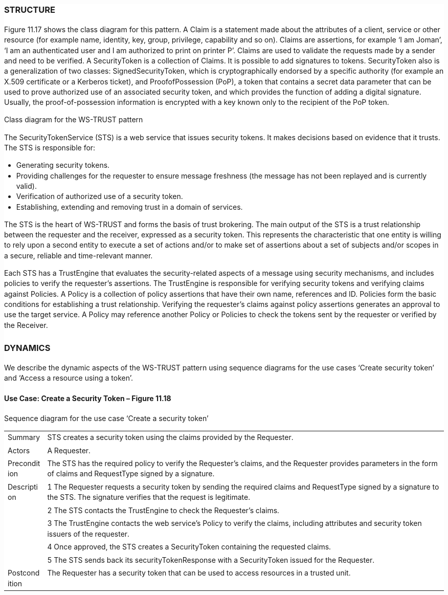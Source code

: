 ### STRUCTURE

Figure 11.17 shows the class diagram for this pattern. A Claim is a statement made about the attributes of a client, service or other resource (for example name, identity, key, group, privilege, capability and so on). Claims are assertions, for example ‘I am Joman’, ‘I am an authenticated user and I am authorized to print on printer P’. Claims are used to validate the requests made by a sender and need to be verified. A SecurityToken is a collection of Claims. It is possible to add signatures to tokens. SecurityToken also is a generalization of two classes: SignedSecurityToken, which is cryptographically endorsed by a specific authority (for example an X.509 certificate or a Kerberos ticket), and ProofofPossession (PoP), a token that contains a secret data parameter that can be used to prove authorized use of an associated security token, and which provides the function of adding a digital signature. Usually, the proof-of-possession information is encrypted with a key known only to the recipient of the PoP token.

<Figures figure="11-17">Class diagram for the WS-TRUST pattern</Figures>

The SecurityTokenService (STS) is a web service that issues security tokens. It makes decisions based on evidence that it trusts. The STS is responsible for:

- Generating security tokens.
- Providing challenges for the requester to ensure message freshness (the message has not been replayed and is currently valid).
- Verification of authorized use of a security token.
- Establishing, extending and removing trust in a domain of services.

The STS is the heart of WS-TRUST and forms the basis of trust brokering. The main output of the STS is a trust relationship between the requester and the receiver, expressed as a security token. This represents the characteristic that one entity is willing to rely upon a second entity to execute a set of actions and/or to make set of assertions about a set of subjects and/or scopes in a secure, reliable and time-relevant manner.

Each STS has a TrustEngine that evaluates the security-related aspects of a message using security mechanisms, and includes policies to verify the requester’s assertions. The TrustEngine is responsible for verifying security tokens and verifying claims against Policies. A Policy is a collection of policy assertions that have their own name, references and ID. Policies form the basic conditions for establishing a trust relationship. Verifying the requester’s claims against policy assertions generates an approval to use the target service. A Policy may reference another Policy or Policies to check the tokens sent by the requester or verified by the Receiver.

### DYNAMICS

We describe the dynamic aspects of the WS-TRUST pattern using sequence diagrams for the use cases ‘Create security token’ and ‘Access a resource using a token’.

#### Use Case: Create a Security Token – Figure 11.18

<Figures figure="11-18">Sequence diagram for the use case ‘Create a security token’</Figures>

|               |                                                                                                                                                                                   |
| ------------- | --------------------------------------------------------------------------------------------------------------------------------------------------------------------------------- |
| Summary       | STS creates a security token using the claims provided by the Requester.                                                                                                          |
| Actors        | A Requester.                                                                                                                                                                      |
| Precondition  | The STS has the required policy to verify the Requester’s claims, and the Requester provides parameters in the form of claims and RequestType signed by a signature.              |
| Description   | 1 The Requester requests a security token by sending the required claims and RequestType signed by a signature to the STS. The signature verifies that the request is legitimate. |
|               | 2 The STS contacts the TrustEngine to check the Requester’s claims.                                                                                                               |
|               | 3 The TrustEngine contacts the web service’s Policy to verify the claims, including attributes and security token issuers of the requester.                                       |
|               | 4 Once approved, the STS creates a SecurityToken containing the requested claims.                                                                                                 |
|               | 5 The STS sends back its securityTokenResponse with a SecurityToken issued for the Requester.                                                                                     |
| Postcondition | The Requester has a security token that can be used to access resources in a trusted unit.                                                                                        |
